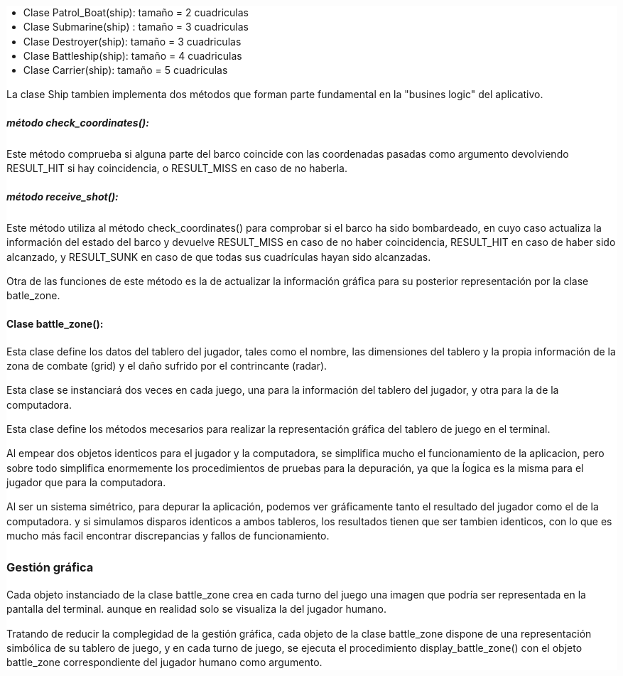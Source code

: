 - Clase Patrol\_Boat(ship): tamaño = 2 cuadriculas
- Clase Submarine(ship) : tamaño = 3 cuadriculas
- Clase Destroyer(ship): tamaño = 3 cuadriculas
- Clase Battleship(ship): tamaño = 4 cuadriculas
- Clase Carrier(ship): tamaño = 5 cuadriculas

La clase Ship tambien implementa dos métodos que forman parte
fundamental en la "busines logic" del aplicativo.

##### método check\_coordinates():

Este método comprueba si alguna parte del barco coincide con las
coordenadas pasadas como argumento devolviendo RESULT\_HIT si hay
coincidencia, o RESULT\_MISS en caso de no haberla.

##### método receive\_shot():

Este método utiliza al método check\_coordinates() para comprobar si el
barco ha sido bombardeado, en cuyo caso actualiza la información del
estado del barco y devuelve RESULT\_MISS en caso de no haber
coincidencia, RESULT\_HIT en caso de haber sido alcanzado, y
RESULT\_SUNK en caso de que todas sus cuadrículas hayan sido alcanzadas.

Otra de las funciones de este método es la de actualizar la información
gráfica para su posterior representación por la clase batle\_zone.

#### Clase battle\_zone():

Esta clase define los datos del tablero del jugador, tales como el
nombre, las dimensiones del tablero y la propia información de la zona
de combate (grid) y el daño sufrido por el contrincante (radar).

Esta clase se instanciará dos veces en cada juego, una para la
información del tablero del jugador, y otra para la de la computadora.

Esta clase define los métodos mecesarios para realizar la representación
gráfica del tablero de juego en el terminal.

Al empear dos objetos identicos para el jugador y la computadora, se
simplifica mucho el funcionamiento de la aplicacion, pero sobre todo
simplifica enormemente los procedimientos de pruebas para la depuración,
ya que la ĺogica es la misma para el jugador que para la computadora.

Al ser un sistema simétrico, para depurar la aplicación, podemos ver
gráficamente tanto el resultado del jugador como el de la computadora.
y si simulamos disparos identicos a ambos tableros, los resultados
tienen que ser tambien identicos, con lo que es mucho más facil
encontrar discrepancias y fallos de funcionamiento.

### Gestión **gráfica**

Cada objeto instanciado de la clase battle\_zone crea en cada turno del
juego una imagen que podría ser representada en la pantalla del
terminal. aunque en realidad solo se visualiza la del jugador humano.

Tratando de reducir la complegidad de la gestión gráfica, cada objeto de
la clase battle\_zone dispone de una representación simbólica de su
tablero de juego, y en cada turno de juego, se ejecuta el procedimiento
display\_battle\_zone() con el objeto battle\_zone correspondiente del
jugador humano como argumento.
